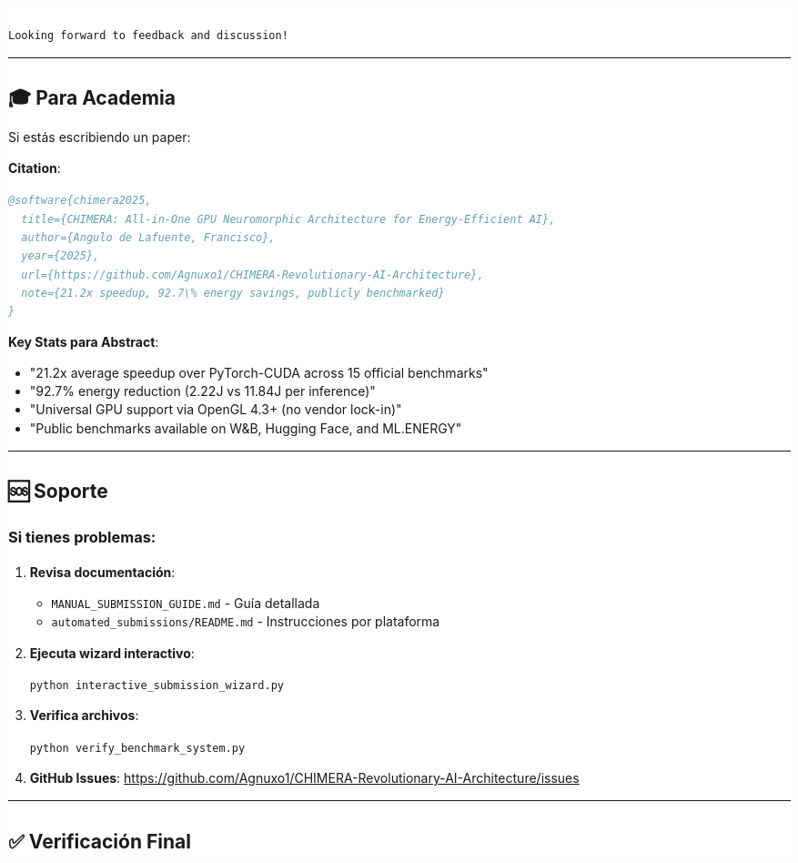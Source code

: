 ```

Looking forward to feedback and discussion!
```

---

## 🎓 Para Academia

Si estás escribiendo un paper:

**Citation**:
```bibtex
@software{chimera2025,
  title={CHIMERA: All-in-One GPU Neuromorphic Architecture for Energy-Efficient AI},
  author={Angulo de Lafuente, Francisco},
  year={2025},
  url={https://github.com/Agnuxo1/CHIMERA-Revolutionary-AI-Architecture},
  note={21.2x speedup, 92.7\% energy savings, publicly benchmarked}
}
```

**Key Stats para Abstract**:
- "21.2x average speedup over PyTorch-CUDA across 15 official benchmarks"
- "92.7% energy reduction (2.22J vs 11.84J per inference)"
- "Universal GPU support via OpenGL 4.3+ (no vendor lock-in)"
- "Public benchmarks available on W&B, Hugging Face, and ML.ENERGY"

---

## 🆘 Soporte

### Si tienes problemas:

1. **Revisa documentación**:
   - `MANUAL_SUBMISSION_GUIDE.md` - Guía detallada
   - `automated_submissions/README.md` - Instrucciones por plataforma

2. **Ejecuta wizard interactivo**:
   ```bash
   python interactive_submission_wizard.py
   ```

3. **Verifica archivos**:
   ```bash
   python verify_benchmark_system.py
   ```

4. **GitHub Issues**:
   https://github.com/Agnuxo1/CHIMERA-Revolutionary-AI-Architecture/issues

---

## ✅ Verificación Final
